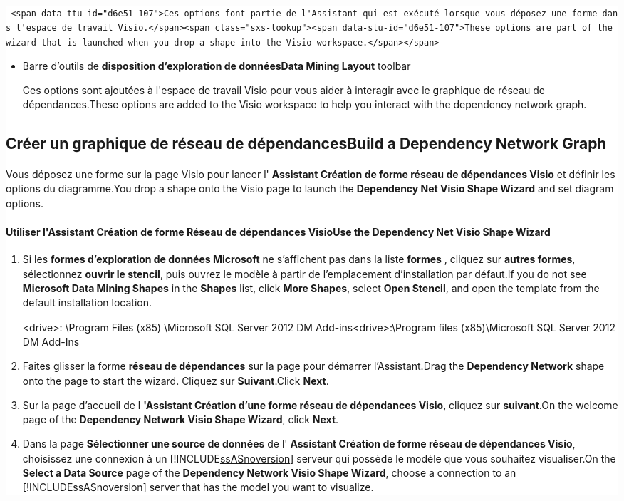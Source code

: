      <span data-ttu-id="d6e51-107">Ces options font partie de l'Assistant qui est exécuté lorsque vous déposez une forme dans l'espace de travail Visio.</span><span class="sxs-lookup"><span data-stu-id="d6e51-107">These options are part of the wizard that is launched when you drop a shape into the Visio workspace.</span></span>  
  
-   <span data-ttu-id="d6e51-108">Barre d’outils de **disposition d’exploration de données**</span><span class="sxs-lookup"><span data-stu-id="d6e51-108">**Data Mining Layout** toolbar</span></span>  
  
     <span data-ttu-id="d6e51-109">Ces options sont ajoutées à l'espace de travail Visio pour vous aider à interagir avec le graphique de réseau de dépendances.</span><span class="sxs-lookup"><span data-stu-id="d6e51-109">These options are added to the Visio workspace to help you interact with the dependency network graph.</span></span>  
  
## <a name="build-a-dependency-network-graph"></a><span data-ttu-id="d6e51-110">Créer un graphique de réseau de dépendances</span><span class="sxs-lookup"><span data-stu-id="d6e51-110">Build a Dependency Network Graph</span></span>  
 <span data-ttu-id="d6e51-111">Vous déposez une forme sur la page Visio pour lancer l' **Assistant Création de forme réseau de dépendances Visio** et définir les options du diagramme.</span><span class="sxs-lookup"><span data-stu-id="d6e51-111">You drop a shape onto the Visio page to launch the **Dependency Net Visio Shape Wizard** and set diagram options.</span></span>  
  
#### <a name="use-the-dependency-net-visio-shape-wizard"></a><span data-ttu-id="d6e51-112">Utiliser l'Assistant Création de forme Réseau de dépendances Visio</span><span class="sxs-lookup"><span data-stu-id="d6e51-112">Use the Dependency Net Visio Shape Wizard</span></span>  
  
1.  <span data-ttu-id="d6e51-113">Si les **formes d’exploration de données Microsoft** ne s’affichent pas dans la liste **formes** , cliquez sur **autres formes**, sélectionnez **ouvrir le stencil**, puis ouvrez le modèle à partir de l’emplacement d’installation par défaut.</span><span class="sxs-lookup"><span data-stu-id="d6e51-113">If you do not see **Microsoft Data Mining Shapes** in the **Shapes** list, click **More Shapes**, select **Open Stencil**, and open the template from the default installation location.</span></span>  
  
     <span data-ttu-id="d6e51-114">\<drive>: \Program Files (x85) \Microsoft SQL Server 2012 DM Add-ins</span><span class="sxs-lookup"><span data-stu-id="d6e51-114">\<drive>:\Program files (x85)\Microsoft SQL Server 2012 DM Add-Ins</span></span>  
  
2.  <span data-ttu-id="d6e51-115">Faites glisser la forme **réseau de dépendances** sur la page pour démarrer l’Assistant.</span><span class="sxs-lookup"><span data-stu-id="d6e51-115">Drag the **Dependency Network** shape onto the page to start the wizard.</span></span> <span data-ttu-id="d6e51-116">Cliquez sur **Suivant**.</span><span class="sxs-lookup"><span data-stu-id="d6e51-116">Click **Next**.</span></span>  
  
3.  <span data-ttu-id="d6e51-117">Sur la page d’accueil de l **'Assistant Création d’une forme réseau de dépendances Visio**, cliquez sur **suivant**.</span><span class="sxs-lookup"><span data-stu-id="d6e51-117">On the welcome page of the **Dependency Network Visio Shape Wizard**, click **Next**.</span></span>  
  
4.  <span data-ttu-id="d6e51-118">Dans la page **Sélectionner une source de données** de l' **Assistant Création de forme réseau de dépendances Visio**, choisissez une connexion à un [!INCLUDE[ssASnoversion](../includes/ssasnoversion-md.md)] serveur qui possède le modèle que vous souhaitez visualiser.</span><span class="sxs-lookup"><span data-stu-id="d6e51-118">On the **Select a Data Source** page of the **Dependency Network Visio Shape Wizard**, choose a connection to an [!INCLUDE[ssASnoversion](../includes/ssasnoversion-md.md)] server that has the model you want to visualize.</span></span>  
  